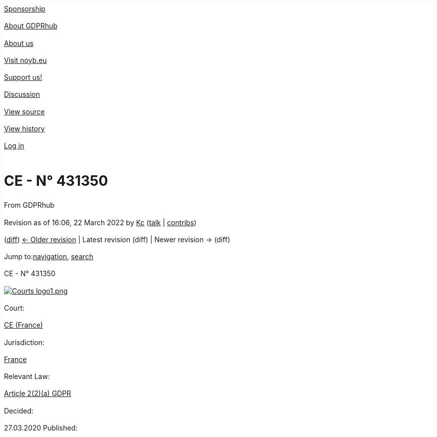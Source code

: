 [Sponsorship](/index.php?title=GDPRhub_Sponsorship)

[About GDPRhub](#)

[About us](/index.php?title=About_GDPRhub)

[Visit noyb.eu](https://www.noyb.eu)

[Support us!](https://www.noyb.eu/support)

[](# "Page tools")

[Discussion](/index.php?title=Talk:CE_-_N%C2%B0_431350&action=edit&redlink=1 "Discussion about the content page (page does not exist) [t]")

[View source](/index.php?title=CE_-_N%C2%B0_431350&action=edit "This page is protected.
You can view its source [e]")

[View history](/index.php?title=CE_-_N%C2%B0_431350&action=history "Past revisions of this page [h]")

[](# "You are not logged in.")

[Log in](/index.php?title=Special:UserLogin&returnto=CE+-+N%C2%B0+431350&returntoquery=oldid%3D24861 "You are encouraged to log in; however, it is not mandatory [o]")

# CE - N° 431350

From GDPRhub

Revision as of 16:06, 22 March 2022 by [Kc](/index.php?title=User:Kc&action=edit&redlink=1 "User:Kc (page does not exist)") ([talk](/index.php?title=User_talk:Kc&action=edit&redlink=1 "User talk:Kc (page does not exist)") | [contribs](/index.php?title=Special:Contributions/Kc "Special:Contributions/Kc"))

([diff](/index.php?title=CE_-_N%C2%B0_431350&diff=prev&oldid=24861 "CE - N° 431350")) [← Older revision](/index.php?title=CE_-_N%C2%B0_431350&direction=prev&oldid=24861 "CE - N° 431350") | Latest revision (diff) | Newer revision → (diff)

Jump to:[navigation](#mw-navigation), [search](#p-search)

CE - N° 431350

[![Courts logo1.png](/images/thumb/4/4c/Courts_logo1.png/250px-Courts_logo1.png)](/index.php?title=File:Courts_logo1.png)

Court:

[CE (France)](/index.php?title=Category:CE_\(France\) "Category:CE (France)")

Jurisdiction:

[France](/index.php?title=Category:France "Category:France")

Relevant Law:

[Article 2(2)(a) GDPR](/index.php?title=Article_2_GDPR#2a "Article 2 GDPR")

Decided:

27.03.2020 Published:
